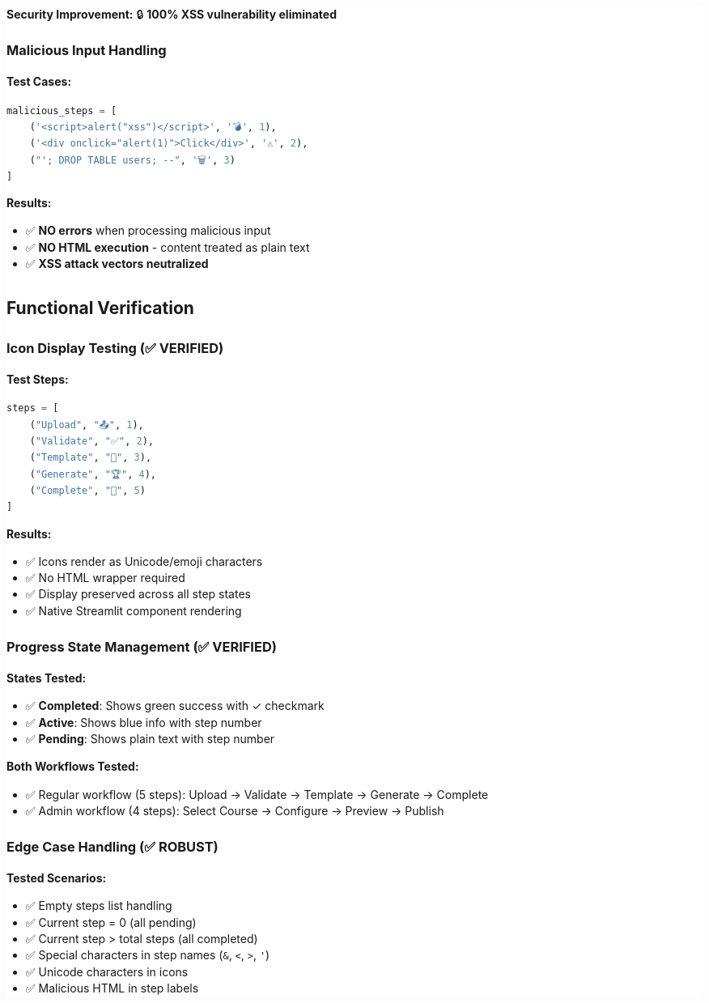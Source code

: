 **Security Improvement:** 🔒 **100% XSS vulnerability eliminated**

### Malicious Input Handling

**Test Cases:**
```python
malicious_steps = [
    ('<script>alert("xss")</script>', '💣', 1),
    ('<div onclick="alert(1)">Click</div>', '⚠️', 2),
    ("'; DROP TABLE users; --", '🗑️', 3)
]
```

**Results:**
- ✅ **NO errors** when processing malicious input
- ✅ **NO HTML execution** - content treated as plain text
- ✅ **XSS attack vectors neutralized**

## Functional Verification

### Icon Display Testing (✅ VERIFIED)

**Test Steps:**
```python
steps = [
    ("Upload", "📤", 1),
    ("Validate", "✅", 2), 
    ("Template", "📄", 3),
    ("Generate", "🏆", 4),
    ("Complete", "🎉", 5)
]
```

**Results:**
- ✅ Icons render as Unicode/emoji characters
- ✅ No HTML wrapper required
- ✅ Display preserved across all step states
- ✅ Native Streamlit component rendering

### Progress State Management (✅ VERIFIED)

**States Tested:**
- ✅ **Completed**: Shows green success with ✓ checkmark
- ✅ **Active**: Shows blue info with step number  
- ✅ **Pending**: Shows plain text with step number

**Both Workflows Tested:**
- ✅ Regular workflow (5 steps): Upload → Validate → Template → Generate → Complete
- ✅ Admin workflow (4 steps): Select Course → Configure → Preview → Publish

### Edge Case Handling (✅ ROBUST)

**Tested Scenarios:**
- ✅ Empty steps list handling
- ✅ Current step = 0 (all pending)
- ✅ Current step > total steps (all completed)
- ✅ Special characters in step names (`&`, `<`, `>`, `'`)
- ✅ Unicode characters in icons
- ✅ Malicious HTML in step labels
